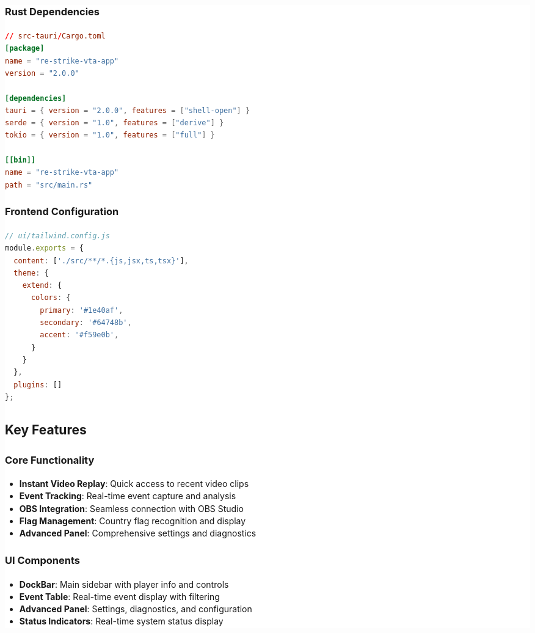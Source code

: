 ### Rust Dependencies
```toml
// src-tauri/Cargo.toml
[package]
name = "re-strike-vta-app"
version = "2.0.0"

[dependencies]
tauri = { version = "2.0.0", features = ["shell-open"] }
serde = { version = "1.0", features = ["derive"] }
tokio = { version = "1.0", features = ["full"] }

[[bin]]
name = "re-strike-vta-app"
path = "src/main.rs"
```

### Frontend Configuration
```javascript
// ui/tailwind.config.js
module.exports = {
  content: ['./src/**/*.{js,jsx,ts,tsx}'],
  theme: {
    extend: {
      colors: {
        primary: '#1e40af',
        secondary: '#64748b',
        accent: '#f59e0b',
      }
    }
  },
  plugins: []
};
```

## Key Features

### Core Functionality
- **Instant Video Replay**: Quick access to recent video clips
- **Event Tracking**: Real-time event capture and analysis
- **OBS Integration**: Seamless connection with OBS Studio
- **Flag Management**: Country flag recognition and display
- **Advanced Panel**: Comprehensive settings and diagnostics

### UI Components
- **DockBar**: Main sidebar with player info and controls
- **Event Table**: Real-time event display with filtering
- **Advanced Panel**: Settings, diagnostics, and configuration
- **Status Indicators**: Real-time system status display
